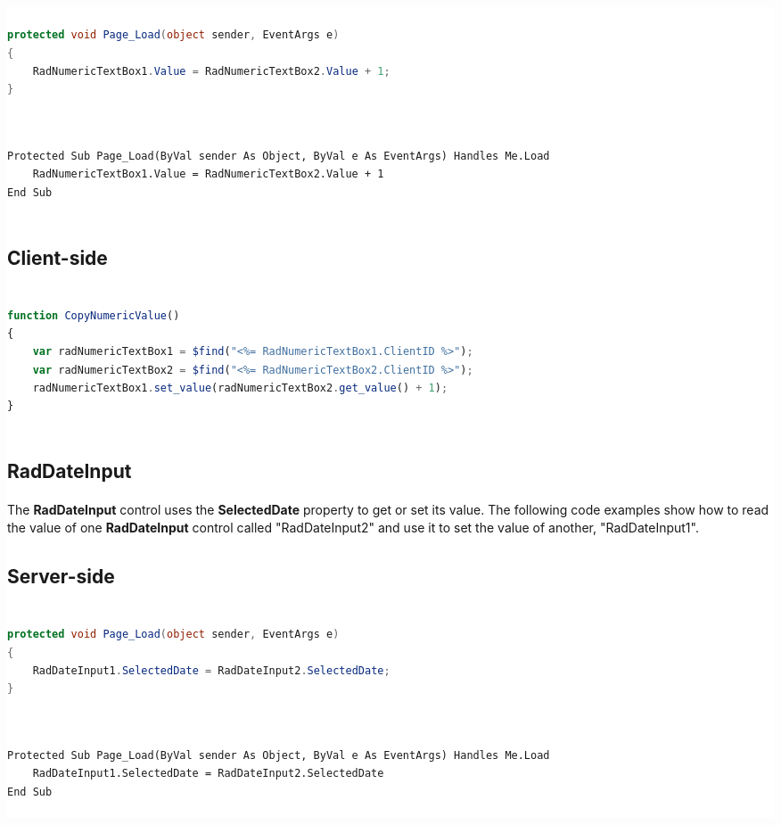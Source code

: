 ````C#

protected void Page_Load(object sender, EventArgs e)
{
	RadNumericTextBox1.Value = RadNumericTextBox2.Value + 1;
}
	
````
````VB.NET
	
Protected Sub Page_Load(ByVal sender As Object, ByVal e As EventArgs) Handles Me.Load
	RadNumericTextBox1.Value = RadNumericTextBox2.Value + 1
End Sub
	
````


## Client-side

````JavaScript
	
function CopyNumericValue()
{
	var radNumericTextBox1 = $find("<%= RadNumericTextBox1.ClientID %>");
	var radNumericTextBox2 = $find("<%= RadNumericTextBox2.ClientID %>");
	radNumericTextBox1.set_value(radNumericTextBox2.get_value() + 1);
}
	
````



## RadDateInput

The **RadDateInput** control uses the **SelectedDate** property to get or set its value. The following code examples show how to read the value of one **RadDateInput** control called "RadDateInput2" and use it to set the value of another, "RadDateInput1".

## Server-side



````C#

protected void Page_Load(object sender, EventArgs e)
{
	RadDateInput1.SelectedDate = RadDateInput2.SelectedDate;
}
	
````
````VB.NET
	
Protected Sub Page_Load(ByVal sender As Object, ByVal e As EventArgs) Handles Me.Load
	RadDateInput1.SelectedDate = RadDateInput2.SelectedDate
End Sub
	
````
